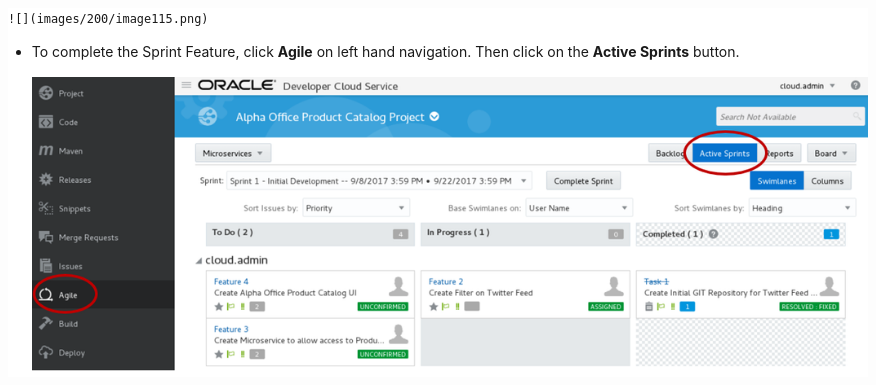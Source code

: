     ![](images/200/image115.png)  

- To complete the Sprint Feature, click **Agile** on left hand navigation. Then click on the **Active Sprints** button.

    ![](images/200/image116.png)  